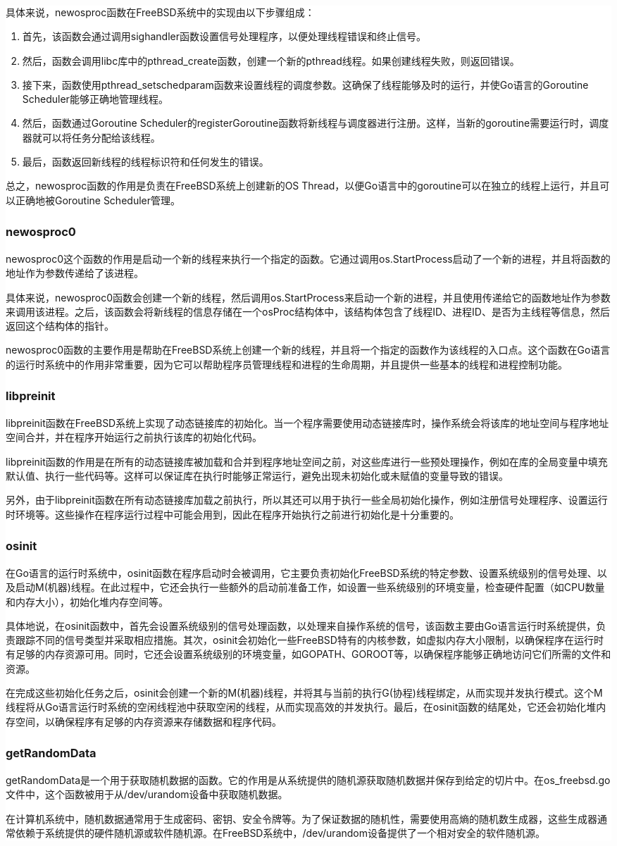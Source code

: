 具体来说，newosproc函数在FreeBSD系统中的实现由以下步骤组成：

1. 首先，该函数会通过调用sighandler函数设置信号处理程序，以便处理线程错误和终止信号。

2. 然后，函数会调用libc库中的pthread_create函数，创建一个新的pthread线程。如果创建线程失败，则返回错误。

3. 接下来，函数使用pthread_setschedparam函数来设置线程的调度参数。这确保了线程能够及时的运行，并使Go语言的Goroutine Scheduler能够正确地管理线程。

4. 然后，函数通过Goroutine Scheduler的registerGoroutine函数将新线程与调度器进行注册。这样，当新的goroutine需要运行时，调度器就可以将任务分配给该线程。

5. 最后，函数返回新线程的线程标识符和任何发生的错误。

总之，newosproc函数的作用是负责在FreeBSD系统上创建新的OS Thread，以便Go语言中的goroutine可以在独立的线程上运行，并且可以正确地被Goroutine Scheduler管理。



### newosproc0

newosproc0这个函数的作用是启动一个新的线程来执行一个指定的函数。它通过调用os.StartProcess启动了一个新的进程，并且将函数的地址作为参数传递给了该进程。

具体来说，newosproc0函数会创建一个新的线程，然后调用os.StartProcess来启动一个新的进程，并且使用传递给它的函数地址作为参数来调用该进程。之后，该函数会将新线程的信息存储在一个osProc结构体中，该结构体包含了线程ID、进程ID、是否为主线程等信息，然后返回这个结构体的指针。

newosproc0函数的主要作用是帮助在FreeBSD系统上创建一个新的线程，并且将一个指定的函数作为该线程的入口点。这个函数在Go语言的运行时系统中的作用非常重要，因为它可以帮助程序员管理线程和进程的生命周期，并且提供一些基本的线程和进程控制功能。



### libpreinit

libpreinit函数在FreeBSD系统上实现了动态链接库的初始化。当一个程序需要使用动态链接库时，操作系统会将该库的地址空间与程序地址空间合并，并在程序开始运行之前执行该库的初始化代码。

libpreinit函数的作用是在所有的动态链接库被加载和合并到程序地址空间之前，对这些库进行一些预处理操作，例如在库的全局变量中填充默认值、执行一些代码等。这样可以保证库在执行时能够正常运行，避免出现未初始化或未赋值的变量导致的错误。

另外，由于libpreinit函数在所有动态链接库加载之前执行，所以其还可以用于执行一些全局初始化操作，例如注册信号处理程序、设置运行时环境等。这些操作在程序运行过程中可能会用到，因此在程序开始执行之前进行初始化是十分重要的。



### osinit

在Go语言的运行时系统中，osinit函数在程序启动时会被调用，它主要负责初始化FreeBSD系统的特定参数、设置系统级别的信号处理、以及启动M(机器)线程。在此过程中，它还会执行一些额外的启动前准备工作，如设置一些系统级别的环境变量，检查硬件配置（如CPU数量和内存大小），初始化堆内存空间等。

具体地说，在osinit函数中，首先会设置系统级别的信号处理函数，以处理来自操作系统的信号，该函数主要由Go语言运行时系统提供，负责跟踪不同的信号类型并采取相应措施。其次，osinit会初始化一些FreeBSD特有的内核参数，如虚拟内存大小限制，以确保程序在运行时有足够的内存资源可用。同时，它还会设置系统级别的环境变量，如GOPATH、GOROOT等，以确保程序能够正确地访问它们所需的文件和资源。

在完成这些初始化任务之后，osinit会创建一个新的M(机器)线程，并将其与当前的执行G(协程)线程绑定，从而实现并发执行模式。这个M线程将从Go语言运行时系统的空闲线程池中获取空闲的线程，从而实现高效的并发执行。最后，在osinit函数的结尾处，它还会初始化堆内存空间，以确保程序有足够的内存资源来存储数据和程序代码。



### getRandomData

getRandomData是一个用于获取随机数据的函数。它的作用是从系统提供的随机源获取随机数据并保存到给定的切片中。在os_freebsd.go文件中，这个函数被用于从/dev/urandom设备中获取随机数据。

在计算机系统中，随机数据通常用于生成密码、密钥、安全令牌等。为了保证数据的随机性，需要使用高熵的随机数生成器，这些生成器通常依赖于系统提供的硬件随机源或软件随机源。在FreeBSD系统中，/dev/urandom设备提供了一个相对安全的软件随机源。
